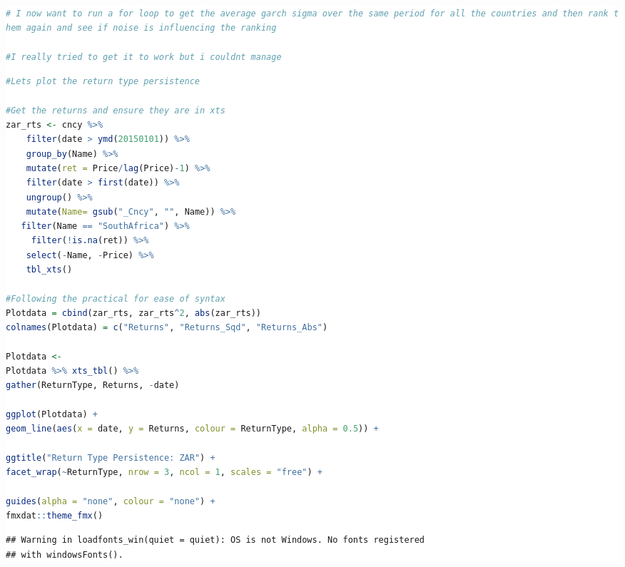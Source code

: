 ``` r
# I now want to run a for loop to get the average garch sigma over the same period for all the countries and then rank them again and see if noise is influencing the ranking

#I really tried to get it to work but i couldnt manage
```

``` r
#Lets plot the return type persistence

#Get the returns and ensure they are in xts
zar_rts <- cncy %>%  
    filter(date > ymd(20150101)) %>% 
    group_by(Name) %>%  
    mutate(ret = Price/lag(Price)-1) %>% 
    filter(date > first(date)) %>% 
    ungroup() %>% 
    mutate(Name= gsub("_Cncy", "", Name)) %>% 
   filter(Name == "SouthAfrica") %>% 
     filter(!is.na(ret)) %>% 
    select(-Name, -Price) %>% 
    tbl_xts()

#Following the practical for ease of syntax
Plotdata = cbind(zar_rts, zar_rts^2, abs(zar_rts))
colnames(Plotdata) = c("Returns", "Returns_Sqd", "Returns_Abs")

Plotdata <- 
Plotdata %>% xts_tbl() %>% 
gather(ReturnType, Returns, -date)

ggplot(Plotdata) + 
geom_line(aes(x = date, y = Returns, colour = ReturnType, alpha = 0.5)) + 
    
ggtitle("Return Type Persistence: ZAR") + 
facet_wrap(~ReturnType, nrow = 3, ncol = 1, scales = "free") + 
    
guides(alpha = "none", colour = "none") + 
fmxdat::theme_fmx()
```

    ## Warning in loadfonts_win(quiet = quiet): OS is not Windows. No fonts registered
    ## with windowsFonts().
